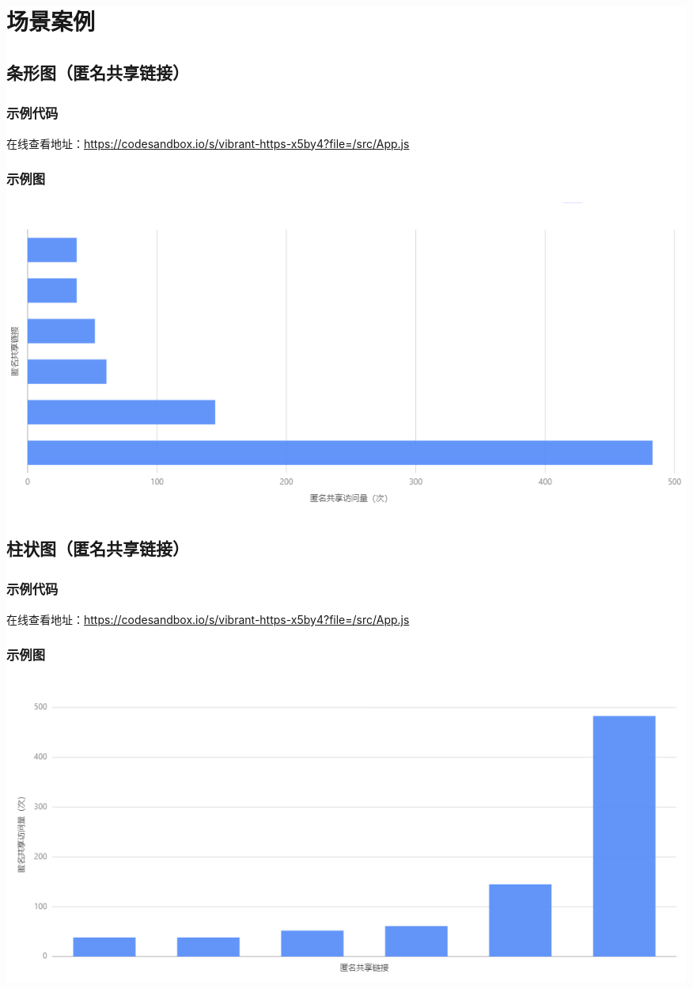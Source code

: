 # 场景案例

## 条形图（匿名共享链接）

### 示例代码

在线查看地址：https://codesandbox.io/s/vibrant-https-x5by4?file=/src/App.js

### 示例图

![anyg6.png](./images/anyg6.png)

## 柱状图（匿名共享链接）

### 示例代码

在线查看地址：https://codesandbox.io/s/vibrant-https-x5by4?file=/src/App.js

### 示例图

![anyg7.png](./images/anyg7.png)

